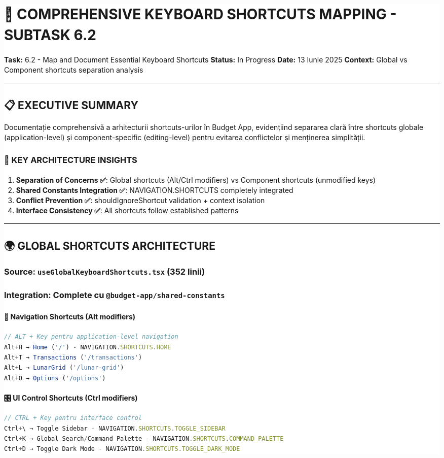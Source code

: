 # 🎹 COMPREHENSIVE KEYBOARD SHORTCUTS MAPPING - SUBTASK 6.2

**Task:** 6.2 - Map and Document Essential Keyboard Shortcuts
**Status:** In Progress
**Date:** 13 Iunie 2025
**Context:** Global vs Component shortcuts separation analysis

---

## 📋 EXECUTIVE SUMMARY

Documentație comprehensivă a arhitecturii shortcuts-urilor în Budget App, evidențiind separarea clară între shortcuts globale (application-level) și component-specific (editing-level) pentru evitarea conflictelor și menținerea simplității.

### 🎯 KEY ARCHITECTURE INSIGHTS

1. **Separation of Concerns ✅**: Global shortcuts (Alt/Ctrl modifiers) vs Component shortcuts (unmodified keys)
2. **Shared Constants Integration ✅**: NAVIGATION.SHORTCUTS completely integrated
3. **Conflict Prevention ✅**: shouldIgnoreShortcut validation + context isolation
4. **Interface Consistency ✅**: All shortcuts follow established patterns

---

## 🌍 GLOBAL SHORTCUTS ARCHITECTURE

### **Source:** `useGlobalKeyboardShortcuts.tsx` (352 linii)

### **Integration:** Complete cu `@budget-app/shared-constants`

#### **📍 Navigation Shortcuts (Alt modifiers)**

```typescript
// ALT + Key pentru application-level navigation
Alt+H → Home ('/') - NAVIGATION.SHORTCUTS.HOME
Alt+T → Transactions ('/transactions')
Alt+L → LunarGrid ('/lunar-grid')
Alt+O → Options ('/options')
```

#### **🎛️ UI Control Shortcuts (Ctrl modifiers)**

```typescript
// CTRL + Key pentru interface control
Ctrl+\ → Toggle Sidebar - NAVIGATION.SHORTCUTS.TOGGLE_SIDEBAR
Ctrl+K → Global Search/Command Palette - NAVIGATION.SHORTCUTS.COMMAND_PALETTE
Ctrl+D → Toggle Dark Mode - NAVIGATION.SHORTCUTS.TOGGLE_DARK_MODE
```
